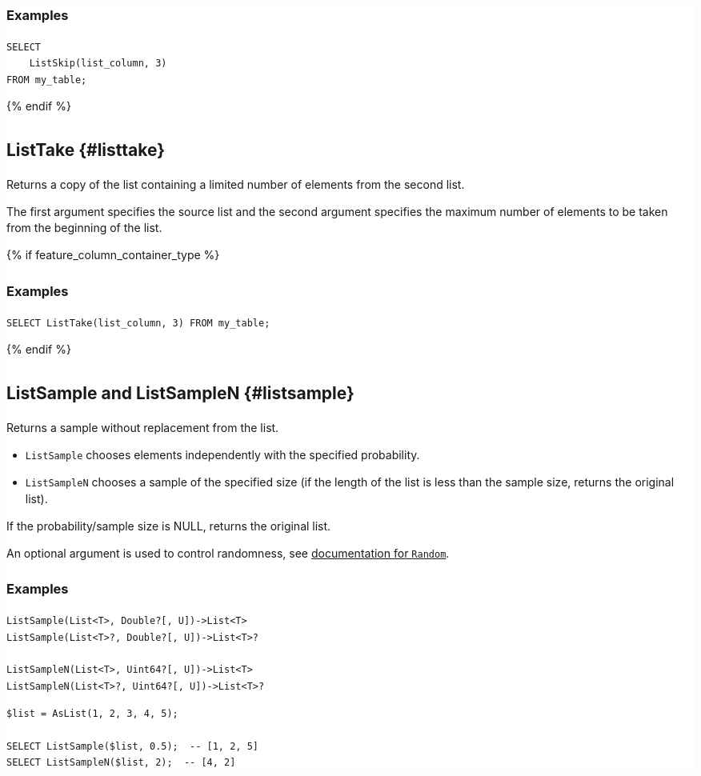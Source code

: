 ### Examples

```yql
SELECT
    ListSkip(list_column, 3)
FROM my_table;
```

{% endif %}

## ListTake {#listtake}

Returns a copy of the list containing a limited number of elements from the second list.

The first argument specifies the source list and the second argument specifies the maximum number of elements to be taken from the beginning of the list.

{% if feature_column_container_type %}

### Examples

```yql
SELECT ListTake(list_column, 3) FROM my_table;
```

{% endif %}

## ListSample and ListSampleN {#listsample}

Returns a sample without replacement from the list.

- `ListSample` chooses elements independently with the specified probability.

- `ListSampleN` chooses a sample of the specified size (if the length of the list is less than the sample size, returns the original list).

If the probability/sample size is NULL, returns the original list.

An optional argument is used to control randomness, see [documentation for `Random`](./basic/random.md).

### Examples

```yql
ListSample(List<T>, Double?[, U])->List<T>
ListSample(List<T>?, Double?[, U])->List<T>?

ListSampleN(List<T>, Uint64?[, U])->List<T>
ListSampleN(List<T>?, Uint64?[, U])->List<T>?
```

```yql
$list = AsList(1, 2, 3, 4, 5);

SELECT ListSample($list, 0.5);  -- [1, 2, 5]
SELECT ListSampleN($list, 2);  -- [4, 2]
```
